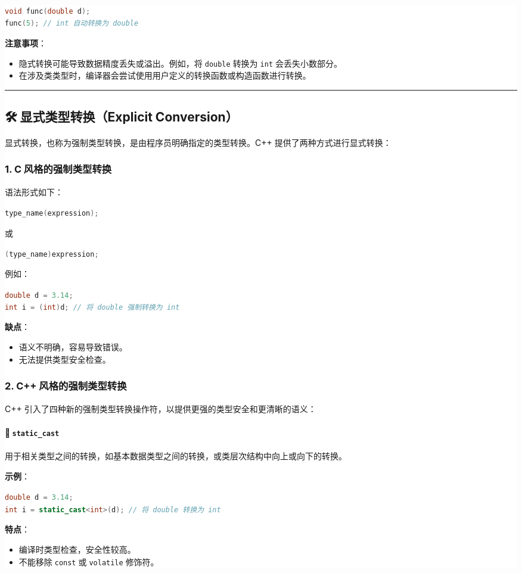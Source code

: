    ```cpp
   void func(double d);
   func(5); // int 自动转换为 double
   ```

**注意事项**：

* 隐式转换可能导致数据精度丢失或溢出。例如，将 `double` 转换为 `int` 会丢失小数部分。
* 在涉及类类型时，编译器会尝试使用用户定义的转换函数或构造函数进行转换。

---

## 🛠️ 显式类型转换（Explicit Conversion）

显式转换，也称为强制类型转换，是由程序员明确指定的类型转换。C++ 提供了两种方式进行显式转换：

### 1. C 风格的强制类型转换

语法形式如下：

```cpp
type_name(expression);
```

或

```cpp
(type_name)expression;
```

例如：

```cpp
double d = 3.14;
int i = (int)d; // 将 double 强制转换为 int
```

**缺点**：

* 语义不明确，容易导致错误。
* 无法提供类型安全检查。

### 2. C++ 风格的强制类型转换

C++ 引入了四种新的强制类型转换操作符，以提供更强的类型安全和更清晰的语义：

#### 🔹 `static_cast`

用于相关类型之间的转换，如基本数据类型之间的转换，或类层次结构中向上或向下的转换。

**示例**：

```cpp
double d = 3.14;
int i = static_cast<int>(d); // 将 double 转换为 int
```

**特点**：

* 编译时类型检查，安全性较高。
* 不能移除 `const` 或 `volatile` 修饰符。
